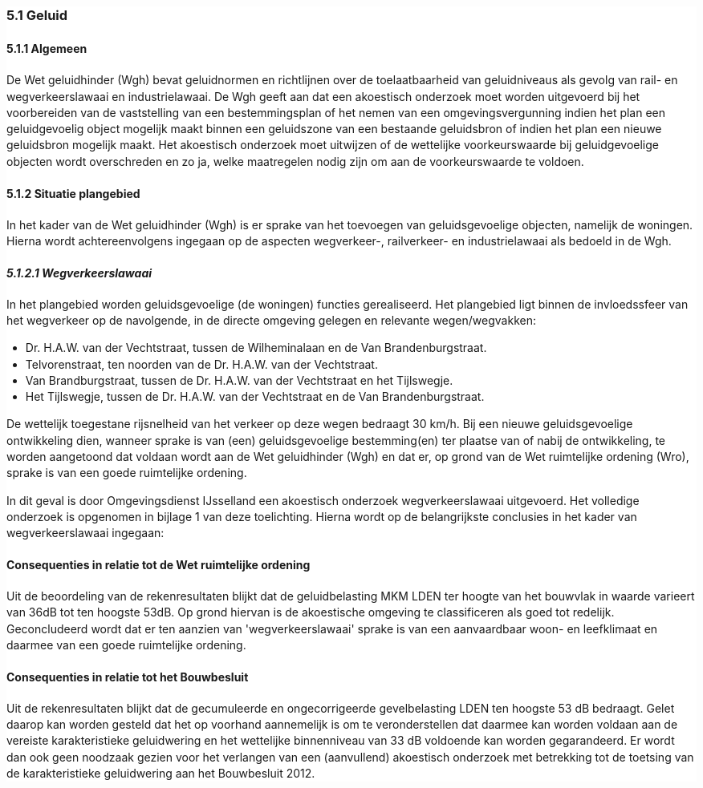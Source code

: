 ### <span id="page-34-1"></span>**5.1 Geluid**

#### **5.1.1 Algemeen**

De Wet geluidhinder (Wgh) bevat geluidnormen en richtlijnen over de toelaatbaarheid van geluidniveaus als gevolg van rail- en wegverkeerslawaai en industrielawaai. De Wgh geeft aan dat een akoestisch onderzoek moet worden uitgevoerd bij het voorbereiden van de vaststelling van een bestemmingsplan of het nemen van een omgevingsvergunning indien het plan een geluidgevoelig object mogelijk maakt binnen een geluidszone van een bestaande geluidsbron of indien het plan een nieuwe geluidsbron mogelijk maakt. Het akoestisch onderzoek moet uitwijzen of de wettelijke voorkeurswaarde bij geluidgevoelige objecten wordt overschreden en zo ja, welke maatregelen nodig zijn om aan de voorkeurswaarde te voldoen.

#### **5.1.2 Situatie plangebied**

In het kader van de Wet geluidhinder (Wgh) is er sprake van het toevoegen van geluidsgevoelige objecten, namelijk de woningen. Hierna wordt achtereenvolgens ingegaan op de aspecten wegverkeer-, railverkeer- en industrielawaai als bedoeld in de Wgh.

#### *5.1.2.1 Wegverkeerslawaai*

In het plangebied worden geluidsgevoelige (de woningen) functies gerealiseerd. Het plangebied ligt binnen de invloedssfeer van het wegverkeer op de navolgende, in de directe omgeving gelegen en relevante wegen/wegvakken:

- Dr. H.A.W. van der Vechtstraat, tussen de Wilheminalaan en de Van Brandenburgstraat.
- Telvorenstraat, ten noorden van de Dr. H.A.W. van der Vechtstraat.
- Van Brandburgstraat, tussen de Dr. H.A.W. van der Vechtstraat en het Tijlswegje.
- Het Tijlswegje, tussen de Dr. H.A.W. van der Vechtstraat en de Van Brandenburgstraat.

De wettelijk toegestane rijsnelheid van het verkeer op deze wegen bedraagt 30 km/h. Bij een nieuwe geluidsgevoelige ontwikkeling dien, wanneer sprake is van (een) geluidsgevoelige bestemming(en) ter plaatse van of nabij de ontwikkeling, te worden aangetoond dat voldaan wordt aan de Wet geluidhinder (Wgh) en dat er, op grond van de Wet ruimtelijke ordening (Wro), sprake is van een goede ruimtelijke ordening.

In dit geval is door Omgevingsdienst IJsselland een akoestisch onderzoek wegverkeerslawaai uitgevoerd. Het volledige onderzoek is opgenomen in bijlage 1 van deze toelichting. Hierna wordt op de belangrijkste conclusies in het kader van wegverkeerslawaai ingegaan:

#### Consequenties in relatie tot de Wet ruimtelijke ordening

Uit de beoordeling van de rekenresultaten blijkt dat de geluidbelasting MKM LDEN ter hoogte van het bouwvlak in waarde varieert van 36dB tot ten hoogste 53dB. Op grond hiervan is de akoestische omgeving te classificeren als goed tot redelijk. Geconcludeerd wordt dat er ten aanzien van 'wegverkeerslawaai' sprake is van een aanvaardbaar woon- en leefklimaat en daarmee van een goede ruimtelijke ordening.

#### Consequenties in relatie tot het Bouwbesluit

Uit de rekenresultaten blijkt dat de gecumuleerde en ongecorrigeerde gevelbelasting LDEN ten hoogste 53 dB bedraagt. Gelet daarop kan worden gesteld dat het op voorhand aannemelijk is om te veronderstellen dat daarmee kan worden voldaan aan de vereiste karakteristieke geluidwering en het wettelijke binnenniveau van 33 dB voldoende kan worden gegarandeerd. Er wordt dan ook geen noodzaak gezien voor het verlangen van een (aanvullend) akoestisch onderzoek met betrekking tot de toetsing van de karakteristieke geluidwering aan het Bouwbesluit 2012.
